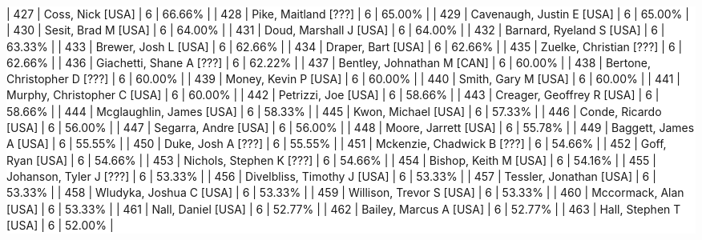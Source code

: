 |  427  | Coss, Nick [USA] |  6 |  66.66% |
|  428  | Pike, Maitland [???] |  6 |  65.00% |
|  429  | Cavenaugh, Justin E [USA] |  6 |  65.00% |
|  430  | Sesit, Brad M [USA] |  6 |  64.00% |
|  431  | Doud, Marshall J [USA] |  6 |  64.00% |
|  432  | Barnard, Ryeland S [USA] |  6 |  63.33% |
|  433  | Brewer, Josh L [USA] |  6 |  62.66% |
|  434  | Draper, Bart [USA] |  6 |  62.66% |
|  435  | Zuelke, Christian [???] |  6 |  62.66% |
|  436  | Giachetti, Shane A [???] |  6 |  62.22% |
|  437  | Bentley, Johnathan M [CAN] |  6 |  60.00% |
|  438  | Bertone, Christopher D [???] |  6 |  60.00% |
|  439  | Money, Kevin P [USA] |  6 |  60.00% |
|  440  | Smith, Gary M [USA] |  6 |  60.00% |
|  441  | Murphy, Christopher C [USA] |  6 |  60.00% |
|  442  | Petrizzi, Joe [USA] |  6 |  58.66% |
|  443  | Creager, Geoffrey R [USA] |  6 |  58.66% |
|  444  | Mcglaughlin, James [USA] |  6 |  58.33% |
|  445  | Kwon, Michael [USA] |  6 |  57.33% |
|  446  | Conde, Ricardo [USA] |  6 |  56.00% |
|  447  | Segarra, Andre [USA] |  6 |  56.00% |
|  448  | Moore, Jarrett [USA] |  6 |  55.78% |
|  449  | Baggett, James A [USA] |  6 |  55.55% |
|  450  | Duke, Josh A [???] |  6 |  55.55% |
|  451  | Mckenzie, Chadwick B [???] |  6 |  54.66% |
|  452  | Goff, Ryan [USA] |  6 |  54.66% |
|  453  | Nichols, Stephen K [???] |  6 |  54.66% |
|  454  | Bishop, Keith M [USA] |  6 |  54.16% |
|  455  | Johanson, Tyler J [???] |  6 |  53.33% |
|  456  | Divelbliss, Timothy J [USA] |  6 |  53.33% |
|  457  | Tessler, Jonathan [USA] |  6 |  53.33% |
|  458  | Wludyka, Joshua C [USA] |  6 |  53.33% |
|  459  | Willison, Trevor S [USA] |  6 |  53.33% |
|  460  | Mccormack, Alan [USA] |  6 |  53.33% |
|  461  | Nall, Daniel [USA] |  6 |  52.77% |
|  462  | Bailey, Marcus A [USA] |  6 |  52.77% |
|  463  | Hall, Stephen T [USA] |  6 |  52.00% |